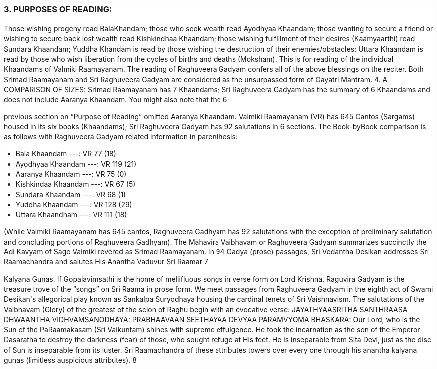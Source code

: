 ### 3. PURPOSES OF READING:
Those wishing progeny read BalaKhandam; those who seek wealth read Ayodhyaa
Khaandam; those wanting to secure a friend or wishing to secure back lost wealth read
Kishkindhaa Khaandam; those wishing fulfillment of their desires (Kaamyaarthi) read
Sundara Khaandam; Yuddha Khandam is read by those wishing the destruction of their
enemies/obstacles; Uttara Khaandam is read by those who wish liberation from the
cycles of births and deaths (Moksham). This is for reading of the individual
Khaandams of Valmiki Raamayanam. The reading of Raghuveera Gadyam confers all
of the above blessings on the reciter. Both Srimad Raamayanam and Sri Raghuveera
Gadyam are considered as the unsurpassed form of Gayatri Mantram.
4. A COMPARISON OF SIZES:
   Srimad Raamayanam has 7 Khaandams; Sri Raghuveera Gadyam has the summary of 6
   Khaandams and does not include Aaranya Khaandam. You might also note that the
   6

previous section on “Purpose of Reading” omitted Aaranya Khaandam.
Valmiki Raamayanam (VR) has 645 Cantos (Sargams) housed in its six books
(Khaandams); Sri Raghuveera Gadyam has 92 salutations in 6 sections. The Book-byBook comparison is as follows with Raghuveera Gadyam related information in
parenthesis:

- Bala Khaandam ---: VR 77 (18)
- Ayodhyaa Khaandam ---: VR 119 (21)
- Aaranya Khaandam ---: VR 75 (0)
- Kishkindaa Khaandam ---: VR 67 (5)
- Sundara Khaandam ---: VR 68 (1)
- Yuddha Khaandam ---: VR 128 (29)
- Uttara Khaandham ---: VR 111 (18)

(While Valmiki Raamayanam has 645 cantos, Raghuveera Gadhyam has 92 salutations
with the exception of preliminary salutation and concluding portions of Raghuveera
Gadhyam). The Mahavira Vaibhavam or Raghuveera Gadyam summarizes succinctly
the Adi Kavyam of Sage Valmiki revered as Srimad Raamayanam. In 94 Gadya (prose)
passages, Sri Vedantha Desikan addresses Sri Raamachandra and salutes His Anantha
Vaduvur Sri Raamar
7

Kalyana Gunas. If Gopalavimsathi is the home of mellifluous songs in verse form on
Lord Krishna, Raguvira Gadyam is the treasure trove of the “songs” on Sri Raama in
prose form. We meet passages from Raghuveera Gadyam in the eighth act of Swami
Desikan's allegorical play known as Sankalpa Suryodhaya housing the cardinal tenets
of Sri Vaishnavism.
The salutations of the Vaibhavam (Glory) of the greatest of the scion of Raghu begin
with an evocative verse:
JAYATHYAASRITHA SANTHRAASA DHWAANTHA VIDHVAMSANODHAYA:
PRABHAAVAAN SEETHAYAA DEVYAA PARAMVYOMA BHASKARA:
Our Lord, who is the Sun of the PaRaamakasam (Sri Vaikuntam) shines with supreme
effulgence. He took the incarnation as the son of the Emperor Dasaratha to destroy the
darkness (fear) of those, who sought refuge at His feet. He is inseparable from Sita
Devi, just as the disc of Sun is inseparable from its luster. Sri Raamachandra of these
attributes towers over every one through his anantha kalyana gunas (limitless
auspicious attributes).
8
